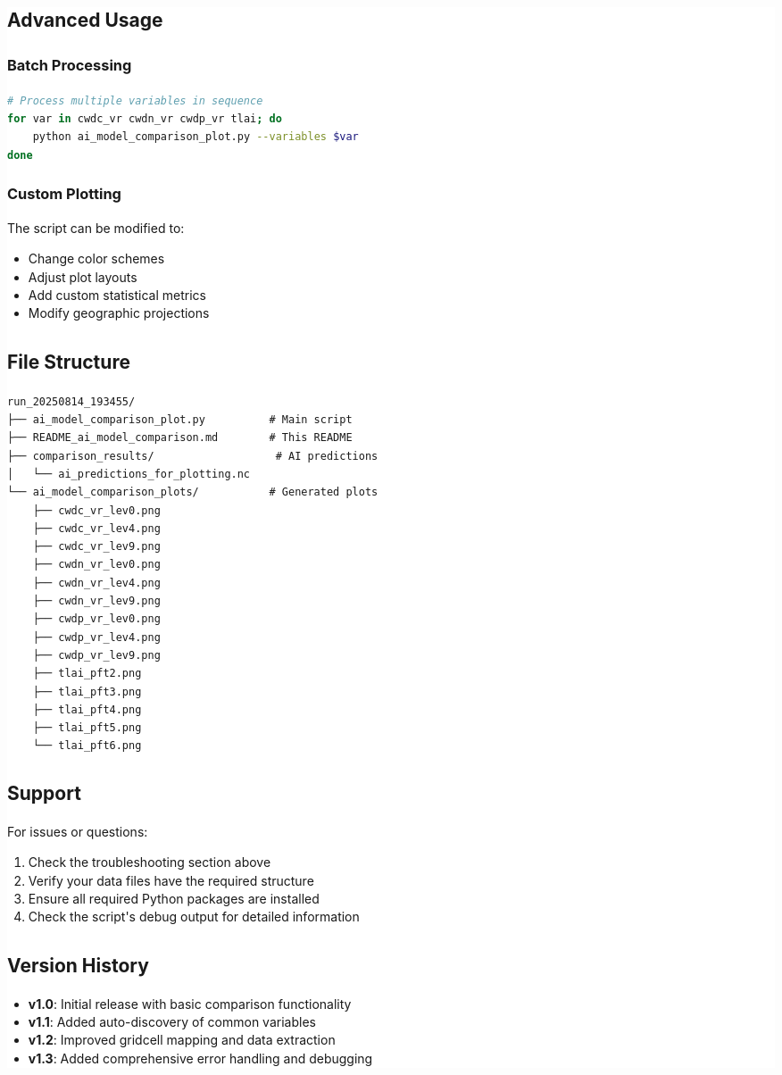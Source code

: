 ## Advanced Usage

### Batch Processing

```bash
# Process multiple variables in sequence
for var in cwdc_vr cwdn_vr cwdp_vr tlai; do
    python ai_model_comparison_plot.py --variables $var
done
```

### Custom Plotting

The script can be modified to:
- Change color schemes
- Adjust plot layouts
- Add custom statistical metrics
- Modify geographic projections

## File Structure

```
run_20250814_193455/
├── ai_model_comparison_plot.py          # Main script
├── README_ai_model_comparison.md        # This README
├── comparison_results/                   # AI predictions
│   └── ai_predictions_for_plotting.nc
└── ai_model_comparison_plots/           # Generated plots
    ├── cwdc_vr_lev0.png
    ├── cwdc_vr_lev4.png
    ├── cwdc_vr_lev9.png
    ├── cwdn_vr_lev0.png
    ├── cwdn_vr_lev4.png
    ├── cwdn_vr_lev9.png
    ├── cwdp_vr_lev0.png
    ├── cwdp_vr_lev4.png
    ├── cwdp_vr_lev9.png
    ├── tlai_pft2.png
    ├── tlai_pft3.png
    ├── tlai_pft4.png
    ├── tlai_pft5.png
    └── tlai_pft6.png
```

## Support

For issues or questions:
1. Check the troubleshooting section above
2. Verify your data files have the required structure
3. Ensure all required Python packages are installed
4. Check the script's debug output for detailed information

## Version History

- **v1.0**: Initial release with basic comparison functionality
- **v1.1**: Added auto-discovery of common variables
- **v1.2**: Improved gridcell mapping and data extraction
- **v1.3**: Added comprehensive error handling and debugging
